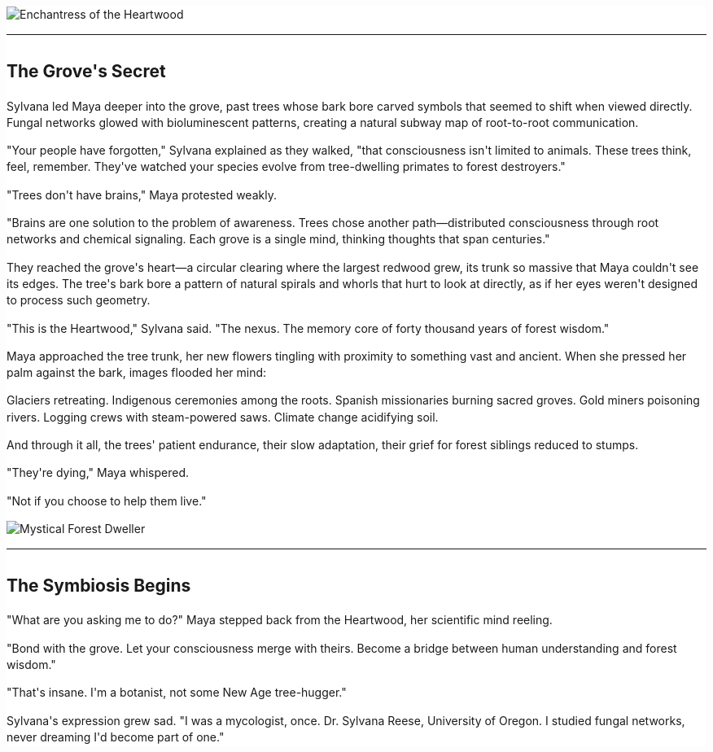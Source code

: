 ![Enchantress of the Heartwood](../..//results-img/1018735478.jpg)

---

## The Grove's Secret

Sylvana led Maya deeper into the grove, past trees whose bark bore carved symbols that seemed to shift when viewed directly. Fungal networks glowed with bioluminescent patterns, creating a natural subway map of root-to-root communication.

"Your people have forgotten," Sylvana explained as they walked, "that consciousness isn't limited to animals. These trees think, feel, remember. They've watched your species evolve from tree-dwelling primates to forest destroyers."

"Trees don't have brains," Maya protested weakly.

"Brains are one solution to the problem of awareness. Trees chose another path—distributed consciousness through root networks and chemical signaling. Each grove is a single mind, thinking thoughts that span centuries."

They reached the grove's heart—a circular clearing where the largest redwood grew, its trunk so massive that Maya couldn't see its edges. The tree's bark bore a pattern of natural spirals and whorls that hurt to look at directly, as if her eyes weren't designed to process such geometry.

"This is the Heartwood," Sylvana said. "The nexus. The memory core of forty thousand years of forest wisdom."

Maya approached the tree trunk, her new flowers tingling with proximity to something vast and ancient. When she pressed her palm against the bark, images flooded her mind:

Glaciers retreating. Indigenous ceremonies among the roots. Spanish missionaries burning sacred groves. Gold miners poisoning rivers. Logging crews with steam-powered saws. Climate change acidifying soil.

And through it all, the trees' patient endurance, their slow adaptation, their grief for forest siblings reduced to stumps.

"They're dying," Maya whispered.

"Not if you choose to help them live."

![Mystical Forest Dweller](../..//results-img/1019629404.jpg)

---

## The Symbiosis Begins

"What are you asking me to do?" Maya stepped back from the Heartwood, her scientific mind reeling.

"Bond with the grove. Let your consciousness merge with theirs. Become a bridge between human understanding and forest wisdom."

"That's insane. I'm a botanist, not some New Age tree-hugger."

Sylvana's expression grew sad. "I was a mycologist, once. Dr. Sylvana Reese, University of Oregon. I studied fungal networks, never dreaming I'd become part of one."
